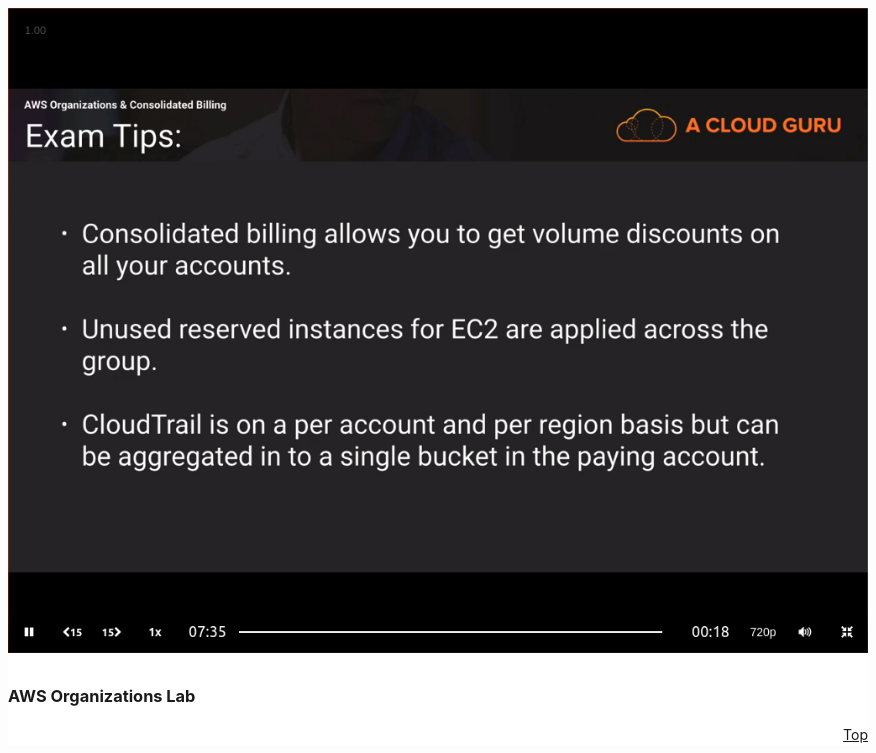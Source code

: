 ![](Screenshot%20from%202018-03-21%2019-40-09.png)
---

<a id="org"></a>

### AWS Organizations Lab
<p align="right"><a href="#top">Top</a></p>
